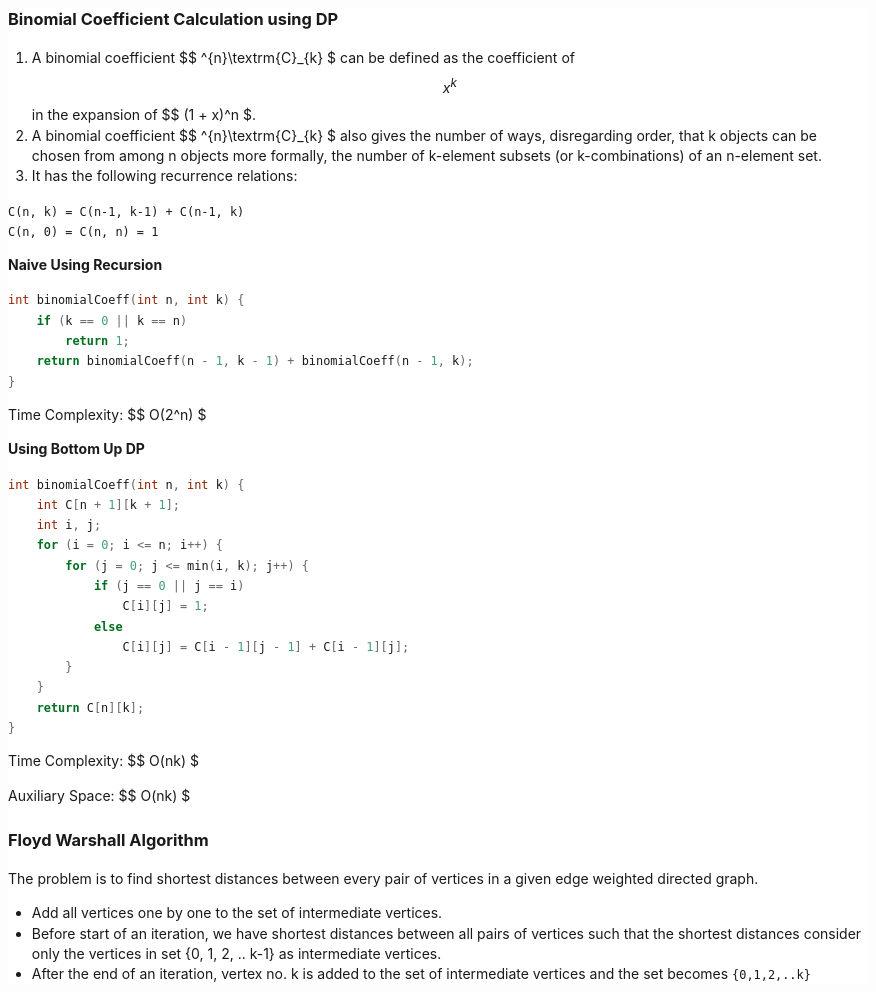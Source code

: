 ### Binomial Coefficient Calculation using DP

1. A binomial coefficient $$ ^{n}\textrm{C}_{k} $ can be defined as the coefficient of $$ x^k $$ in the expansion of $$ (1 + x)^n $.
2. A binomial coefficient $$ ^{n}\textrm{C}_{k} $ also gives the number of ways, disregarding order, that k objects can be chosen from among n objects more formally, the number of k-element subsets (or k-combinations) of an n-element set.
3. It has the following recurrence relations: 
```
C(n, k) = C(n-1, k-1) + C(n-1, k)
C(n, 0) = C(n, n) = 1
```

**Naive Using Recursion**
```cpp
int binomialCoeff(int n, int k) {
    if (k == 0 || k == n)
        return 1;
    return binomialCoeff(n - 1, k - 1) + binomialCoeff(n - 1, k);
}
```

Time Complexity: $$ O(2^n) $

**Using Bottom Up DP**
```cpp
int binomialCoeff(int n, int k) {
    int C[n + 1][k + 1];
    int i, j;
    for (i = 0; i <= n; i++) {
        for (j = 0; j <= min(i, k); j++) {
            if (j == 0 || j == i)
                C[i][j] = 1;
            else
                C[i][j] = C[i - 1][j - 1] + C[i - 1][j];
        }
    }
    return C[n][k];
}
```

Time Complexity: $$ O(nk) $

Auxiliary Space: $$ O(nk) $

### Floyd Warshall Algorithm

The problem is to find shortest distances between every pair of vertices in a given edge weighted directed graph.

* Add all vertices one by one to the set of intermediate vertices. 
* Before start of an iteration, we have shortest distances between all pairs of vertices such that the shortest distances consider only the vertices in set {0, 1, 2, .. k-1} as intermediate vertices. 
* After the end of an iteration, vertex no. k is added to the set of intermediate vertices and the set becomes `{0,1,2,..k}`
